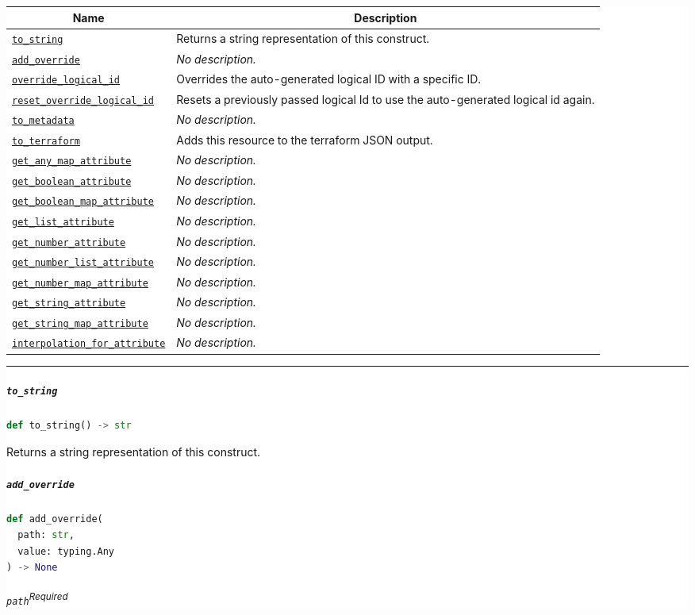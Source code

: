 | **Name** | **Description** |
| --- | --- |
| <code><a href="#@cdktf/provider-gitlab.dataGitlabProjectProtectedBranch.DataGitlabProjectProtectedBranch.toString">to_string</a></code> | Returns a string representation of this construct. |
| <code><a href="#@cdktf/provider-gitlab.dataGitlabProjectProtectedBranch.DataGitlabProjectProtectedBranch.addOverride">add_override</a></code> | *No description.* |
| <code><a href="#@cdktf/provider-gitlab.dataGitlabProjectProtectedBranch.DataGitlabProjectProtectedBranch.overrideLogicalId">override_logical_id</a></code> | Overrides the auto-generated logical ID with a specific ID. |
| <code><a href="#@cdktf/provider-gitlab.dataGitlabProjectProtectedBranch.DataGitlabProjectProtectedBranch.resetOverrideLogicalId">reset_override_logical_id</a></code> | Resets a previously passed logical Id to use the auto-generated logical id again. |
| <code><a href="#@cdktf/provider-gitlab.dataGitlabProjectProtectedBranch.DataGitlabProjectProtectedBranch.toMetadata">to_metadata</a></code> | *No description.* |
| <code><a href="#@cdktf/provider-gitlab.dataGitlabProjectProtectedBranch.DataGitlabProjectProtectedBranch.toTerraform">to_terraform</a></code> | Adds this resource to the terraform JSON output. |
| <code><a href="#@cdktf/provider-gitlab.dataGitlabProjectProtectedBranch.DataGitlabProjectProtectedBranch.getAnyMapAttribute">get_any_map_attribute</a></code> | *No description.* |
| <code><a href="#@cdktf/provider-gitlab.dataGitlabProjectProtectedBranch.DataGitlabProjectProtectedBranch.getBooleanAttribute">get_boolean_attribute</a></code> | *No description.* |
| <code><a href="#@cdktf/provider-gitlab.dataGitlabProjectProtectedBranch.DataGitlabProjectProtectedBranch.getBooleanMapAttribute">get_boolean_map_attribute</a></code> | *No description.* |
| <code><a href="#@cdktf/provider-gitlab.dataGitlabProjectProtectedBranch.DataGitlabProjectProtectedBranch.getListAttribute">get_list_attribute</a></code> | *No description.* |
| <code><a href="#@cdktf/provider-gitlab.dataGitlabProjectProtectedBranch.DataGitlabProjectProtectedBranch.getNumberAttribute">get_number_attribute</a></code> | *No description.* |
| <code><a href="#@cdktf/provider-gitlab.dataGitlabProjectProtectedBranch.DataGitlabProjectProtectedBranch.getNumberListAttribute">get_number_list_attribute</a></code> | *No description.* |
| <code><a href="#@cdktf/provider-gitlab.dataGitlabProjectProtectedBranch.DataGitlabProjectProtectedBranch.getNumberMapAttribute">get_number_map_attribute</a></code> | *No description.* |
| <code><a href="#@cdktf/provider-gitlab.dataGitlabProjectProtectedBranch.DataGitlabProjectProtectedBranch.getStringAttribute">get_string_attribute</a></code> | *No description.* |
| <code><a href="#@cdktf/provider-gitlab.dataGitlabProjectProtectedBranch.DataGitlabProjectProtectedBranch.getStringMapAttribute">get_string_map_attribute</a></code> | *No description.* |
| <code><a href="#@cdktf/provider-gitlab.dataGitlabProjectProtectedBranch.DataGitlabProjectProtectedBranch.interpolationForAttribute">interpolation_for_attribute</a></code> | *No description.* |

---

##### `to_string` <a name="to_string" id="@cdktf/provider-gitlab.dataGitlabProjectProtectedBranch.DataGitlabProjectProtectedBranch.toString"></a>

```python
def to_string() -> str
```

Returns a string representation of this construct.

##### `add_override` <a name="add_override" id="@cdktf/provider-gitlab.dataGitlabProjectProtectedBranch.DataGitlabProjectProtectedBranch.addOverride"></a>

```python
def add_override(
  path: str,
  value: typing.Any
) -> None
```

###### `path`<sup>Required</sup> <a name="path" id="@cdktf/provider-gitlab.dataGitlabProjectProtectedBranch.DataGitlabProjectProtectedBranch.addOverride.parameter.path"></a>
